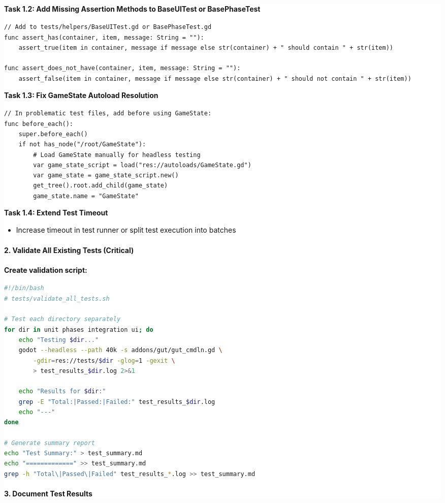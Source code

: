 **Task 1.2: Add Missing Assertion Methods to BaseUITest or BasePhaseTest**
```gdscript
// Add to tests/helpers/BaseUITest.gd or BasePhaseTest.gd
func assert_has(container, item, message: String = ""):
    assert_true(item in container, message if message else str(container) + " should contain " + str(item))

func assert_does_not_have(container, item, message: String = ""):
    assert_false(item in container, message if message else str(container) + " should not contain " + str(item))
```

**Task 1.3: Fix GameState Autoload Resolution**
```gdscript
// In problematic test files, add before using GameState:
func before_each():
    super.before_each()
    if not has_node("/root/GameState"):
        # Load GameState manually for headless testing
        var game_state_script = load("res://autoloads/GameState.gd")
        var game_state = game_state_script.new()
        get_tree().root.add_child(game_state)
        game_state.name = "GameState"
```

**Task 1.4: Extend Test Timeout**
- Increase timeout in test runner or split test execution into batches

#### 2. Validate All Existing Tests (Critical)

**Create validation script:**
```bash
#!/bin/bash
# tests/validate_all_tests.sh

# Test each directory separately
for dir in unit phases integration ui; do
    echo "Testing $dir..."
    godot --headless --path 40k -s addons/gut/gut_cmdln.gd \
        -gdir=res://tests/$dir -glog=1 -gexit \
        > test_results_$dir.log 2>&1

    echo "Results for $dir:"
    grep -E "Total:|Passed:|Failed:" test_results_$dir.log
    echo "---"
done

# Generate summary report
echo "Test Summary:" > test_summary.md
echo "=============" >> test_summary.md
grep -h "Total\|Passed\|Failed" test_results_*.log >> test_summary.md
```

#### 3. Document Test Results
